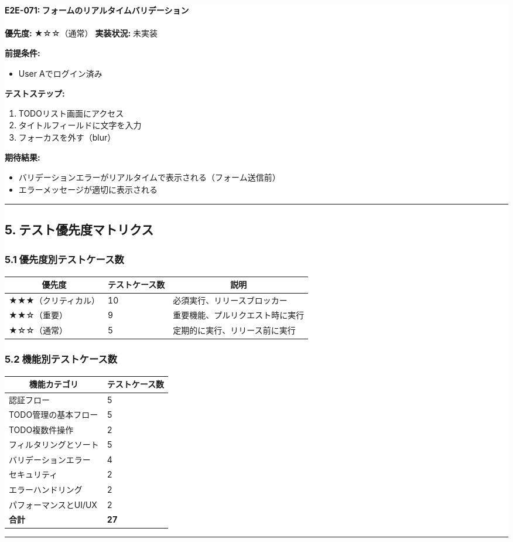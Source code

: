 
#### E2E-071: フォームのリアルタイムバリデーション

**優先度:** ★☆☆（通常）
**実装状況:** 未実装

**前提条件:**
- User Aでログイン済み

**テストステップ:**
1. TODOリスト画面にアクセス
2. タイトルフィールドに文字を入力
3. フォーカスを外す（blur）

**期待結果:**
- バリデーションエラーがリアルタイムで表示される（フォーム送信前）
- エラーメッセージが適切に表示される

---

## 5. テスト優先度マトリクス

### 5.1 優先度別テストケース数

| 優先度 | テストケース数 | 説明 |
|-------|-------------|------|
| ★★★（クリティカル） | 10 | 必須実行、リリースブロッカー |
| ★★☆（重要） | 9 | 重要機能、プルリクエスト時に実行 |
| ★☆☆（通常） | 5 | 定期的に実行、リリース前に実行 |

### 5.2 機能別テストケース数

| 機能カテゴリ | テストケース数 |
|------------|-------------|
| 認証フロー | 5 |
| TODO管理の基本フロー | 5 |
| TODO複数件操作 | 2 |
| フィルタリングとソート | 5 |
| バリデーションエラー | 4 |
| セキュリティ | 2 |
| エラーハンドリング | 2 |
| パフォーマンスとUI/UX | 2 |
| **合計** | **27** |

---
